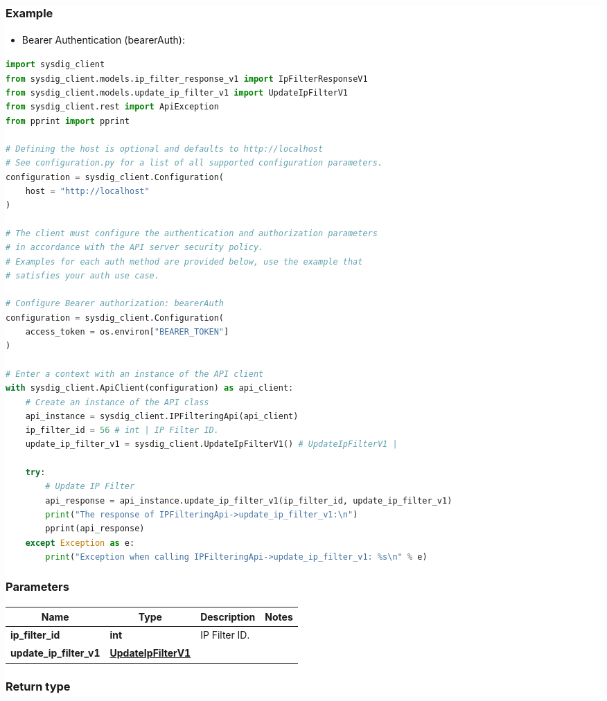 ### Example

* Bearer Authentication (bearerAuth):

```python
import sysdig_client
from sysdig_client.models.ip_filter_response_v1 import IpFilterResponseV1
from sysdig_client.models.update_ip_filter_v1 import UpdateIpFilterV1
from sysdig_client.rest import ApiException
from pprint import pprint

# Defining the host is optional and defaults to http://localhost
# See configuration.py for a list of all supported configuration parameters.
configuration = sysdig_client.Configuration(
    host = "http://localhost"
)

# The client must configure the authentication and authorization parameters
# in accordance with the API server security policy.
# Examples for each auth method are provided below, use the example that
# satisfies your auth use case.

# Configure Bearer authorization: bearerAuth
configuration = sysdig_client.Configuration(
    access_token = os.environ["BEARER_TOKEN"]
)

# Enter a context with an instance of the API client
with sysdig_client.ApiClient(configuration) as api_client:
    # Create an instance of the API class
    api_instance = sysdig_client.IPFilteringApi(api_client)
    ip_filter_id = 56 # int | IP Filter ID.
    update_ip_filter_v1 = sysdig_client.UpdateIpFilterV1() # UpdateIpFilterV1 | 

    try:
        # Update IP Filter
        api_response = api_instance.update_ip_filter_v1(ip_filter_id, update_ip_filter_v1)
        print("The response of IPFilteringApi->update_ip_filter_v1:\n")
        pprint(api_response)
    except Exception as e:
        print("Exception when calling IPFilteringApi->update_ip_filter_v1: %s\n" % e)
```



### Parameters


Name | Type | Description  | Notes
------------- | ------------- | ------------- | -------------
 **ip_filter_id** | **int**| IP Filter ID. | 
 **update_ip_filter_v1** | [**UpdateIpFilterV1**](UpdateIpFilterV1.md)|  | 

### Return type
